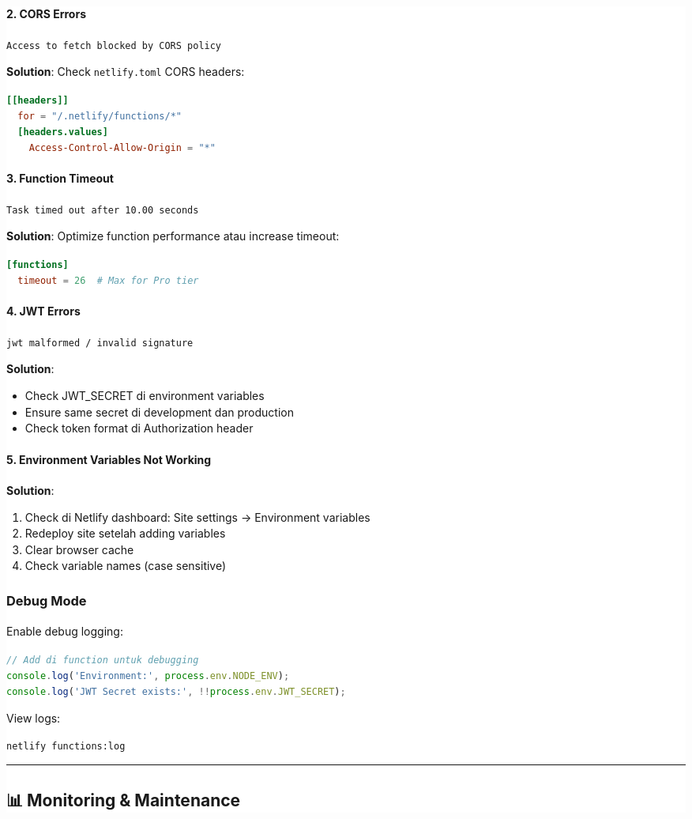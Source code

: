 #### 2. CORS Errors
```
Access to fetch blocked by CORS policy
```
**Solution**: Check `netlify.toml` CORS headers:
```toml
[[headers]]
  for = "/.netlify/functions/*"
  [headers.values]
    Access-Control-Allow-Origin = "*"
```

#### 3. Function Timeout
```
Task timed out after 10.00 seconds
```
**Solution**: Optimize function performance atau increase timeout:
```toml
[functions]
  timeout = 26  # Max for Pro tier
```

#### 4. JWT Errors
```
jwt malformed / invalid signature
```
**Solution**: 
- Check JWT_SECRET di environment variables
- Ensure same secret di development dan production
- Check token format di Authorization header

#### 5. Environment Variables Not Working
**Solution**:
1. Check di Netlify dashboard: Site settings → Environment variables
2. Redeploy site setelah adding variables
3. Clear browser cache
4. Check variable names (case sensitive)

### Debug Mode
Enable debug logging:
```javascript
// Add di function untuk debugging
console.log('Environment:', process.env.NODE_ENV);
console.log('JWT Secret exists:', !!process.env.JWT_SECRET);
```

View logs:
```bash
netlify functions:log
```

---

## 📊 Monitoring & Maintenance
